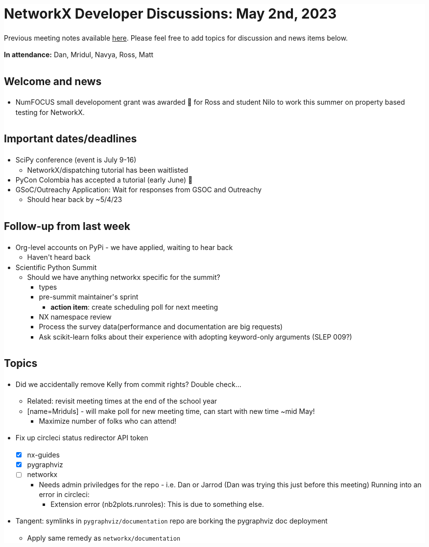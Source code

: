 # NetworkX Developer Discussions: May 2nd, 2023

Previous meeting notes available [here](https://github.com/networkx/archive/tree/main/meetings). Please feel free to add topics for discussion and news items below.

**In attendance:** Dan, Mridul, Navya, Ross, Matt

## Welcome and news

* NumFOCUS small developoment grant was awarded :tada: for Ross and student Nilo to work this summer on property based testing for NetworkX. 

## Important dates/deadlines

* SciPy conference (event is July 9-16)
  * NetworkX/dispatching tutorial has been waitlisted
* PyCon Colombia has accepted a tutorial (early June) :tada: 
* GSoC/Outreachy Application: Wait for responses from GSOC and Outreachy
  - Should hear back by ~5/4/23

## Follow-up from last week

- Org-level accounts on PyPi - we have applied, waiting to hear back
  * Haven't heard back
- Scientific Python Summit
    - Should we have anything networkx specific for the summit?
      * types
      * pre-summit maintainer's sprint
        - **action item**: create scheduling poll for next meeting
      * NX namespace review
      * Process the survey data(performance and documentation are big requests)
      * Ask scikit-learn folks about their experience with adopting keyword-only arguments (SLEP 009?)

## Topics

- Did we accidentally remove Kelly from commit rights? Double check...
  * Related: revisit meeting times at the end of the school year 
  * [name=Mriduls] - will make poll for new meeting time, can start with new time ~mid May!
    * Maximize number of folks who can attend!
  
- Fix up circleci status redirector API token
  * [x] nx-guides
  * [x] pygraphviz
  * [ ] networkx
    * Needs admin priviledges for the repo - i.e. Dan or Jarrod  (Dan was trying this just before this meeting)  Running into an error in circleci:
        * Extension error (nb2plots.runroles): This is due to something else.

- Tangent: symlinks in `pygraphviz/documentation` repo are borking the pygraphviz doc deployment
  * Apply same remedy as `networkx/documentation`
